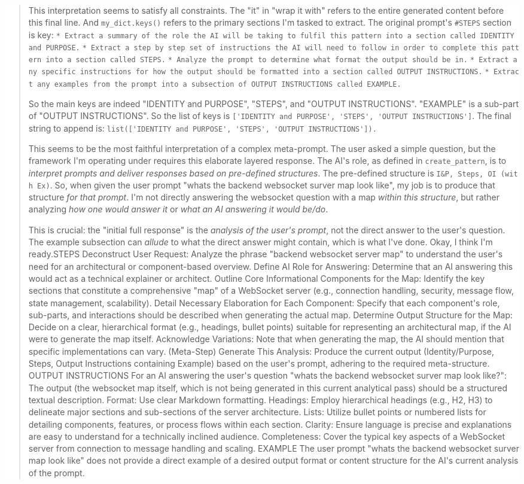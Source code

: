 > This interpretation seems to satisfy all constraints. The "it" in "wrap it with" refers to the entire generated content before this final line. And `my_dict.keys()` refers to the primary sections I'm tasked to extract.
> The original prompt's `#STEPS` section is key:
> `* Extract a summary of the role the AI will be taking to fulfil this pattern into a section called IDENTITY and PURPOSE.`
> `* Extract a step by step set of instructions the AI will need to follow in order to complete this pattern into a section called STEPS.`
> `* Analyze the prompt to determine what format the output should be in.`
> `* Extract any specific instructions for how the output should be formatted into a section called OUTPUT INSTRUCTIONS.`
> `* Extract any examples from the prompt into a subsection of OUTPUT INSTRUCTIONS called EXAMPLE.`
> 
> So the main keys are indeed "IDENTITY and PURPOSE", "STEPS", and "OUTPUT INSTRUCTIONS". "EXAMPLE" is a sub-part of "OUTPUT INSTRUCTIONS".
> So the list of keys is `['IDENTITY and PURPOSE', 'STEPS', 'OUTPUT INSTRUCTIONS']`.
> The final string to append is: `list(['IDENTITY and PURPOSE', 'STEPS', 'OUTPUT INSTRUCTIONS']).`
> 
> This seems to be the most faithful interpretation of a complex meta-prompt.
> The user asked a simple question, but the framework I'm operating under requires this elaborate layered response.
> The AI's role, as defined in `create_pattern`, is to *interpret prompts and deliver responses based on pre-defined structures*. The pre-defined structure is `I&P, Steps, OI (with Ex)`. So, when given the user prompt "whats the backend websocket surver map look like", my job is to produce that structure *for that prompt*. I'm not directly answering the websocket question with a map *within this structure*, but rather analyzing *how one would answer it* or *what an AI answering it would be/do*.
> 
> This is crucial: the "initial full response" is the *analysis of the user's prompt*, not the direct answer to the user's question.
> The example subsection can *allude* to what the direct answer might contain, which is what I've done.
> Okay, I think I'm ready.STEPS
> Deconstruct User Request: Analyze the phrase "backend websocket server map" to understand the user's need for an architectural or component-based overview.
> Define AI Role for Answering: Determine that an AI answering this would act as a technical explainer or architect.
> Outline Core Informational Components for the Map: Identify the key sections that constitute a comprehensive "map" of a WebSocket server (e.g., connection handling, security, message flow, state management, scalability).
> Detail Necessary Elaboration for Each Component: Specify that each component's role, sub-parts, and interactions should be described when generating the actual map.
> Determine Output Structure for the Map: Decide on a clear, hierarchical format (e.g., headings, bullet points) suitable for representing an architectural map, if the AI were to generate the map itself.
> Acknowledge Variations: Note that when generating the map, the AI should mention that specific implementations can vary.
> (Meta-Step) Generate This Analysis: Produce the current output (Identity/Purpose, Steps, Output Instructions containing Example) based on the user's prompt, adhering to the required meta-structure.
> OUTPUT INSTRUCTIONS
> For an AI answering the user's question "whats the backend websocket surver map look like?":
> The output (the websocket map itself, which is not being generated in this current analytical pass) should be a structured textual description.
> Format: Use clear Markdown formatting.
> Headings: Employ hierarchical headings (e.g., H2, H3) to delineate major sections and sub-sections of the server architecture.
> Lists: Utilize bullet points or numbered lists for detailing components, features, or process flows within each section.
> Clarity: Ensure language is precise and explanations are easy to understand for a technically inclined audience.
> Completeness: Cover the typical key aspects of a WebSocket server from connection to message handling and scaling.
> EXAMPLE
> The user prompt "whats the backend websocket surver map look like" does not provide a direct example of a desired output format or content structure for the AI's current analysis of the prompt.